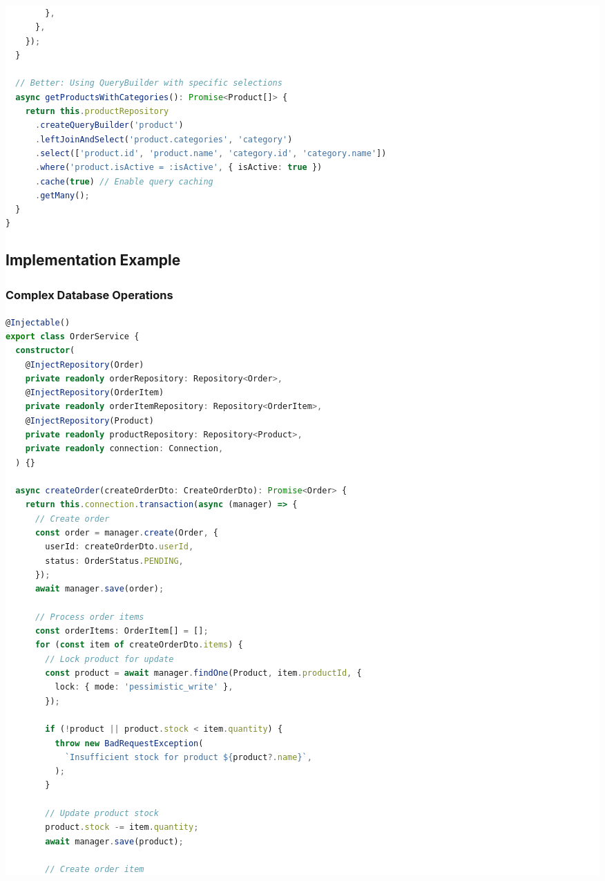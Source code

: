 ```typescript
        },
      },
    });
  }

  // Better: Using QueryBuilder with specific selections
  async getProductsWithCategories(): Promise<Product[]> {
    return this.productRepository
      .createQueryBuilder('product')
      .leftJoinAndSelect('product.categories', 'category')
      .select(['product.id', 'product.name', 'category.id', 'category.name'])
      .where('product.isActive = :isActive', { isActive: true })
      .cache(true) // Enable query caching
      .getMany();
  }
}
```

## Implementation Example

### Complex Database Operations

```typescript
@Injectable()
export class OrderService {
  constructor(
    @InjectRepository(Order)
    private readonly orderRepository: Repository<Order>,
    @InjectRepository(OrderItem)
    private readonly orderItemRepository: Repository<OrderItem>,
    @InjectRepository(Product)
    private readonly productRepository: Repository<Product>,
    private readonly connection: Connection,
  ) {}

  async createOrder(createOrderDto: CreateOrderDto): Promise<Order> {
    return this.connection.transaction(async (manager) => {
      // Create order
      const order = manager.create(Order, {
        userId: createOrderDto.userId,
        status: OrderStatus.PENDING,
      });
      await manager.save(order);

      // Process order items
      const orderItems: OrderItem[] = [];
      for (const item of createOrderDto.items) {
        // Lock product for update
        const product = await manager.findOne(Product, item.productId, {
          lock: { mode: 'pessimistic_write' },
        });

        if (!product || product.stock < item.quantity) {
          throw new BadRequestException(
            `Insufficient stock for product ${product?.name}`,
          );
        }

        // Update product stock
        product.stock -= item.quantity;
        await manager.save(product);

        // Create order item
```